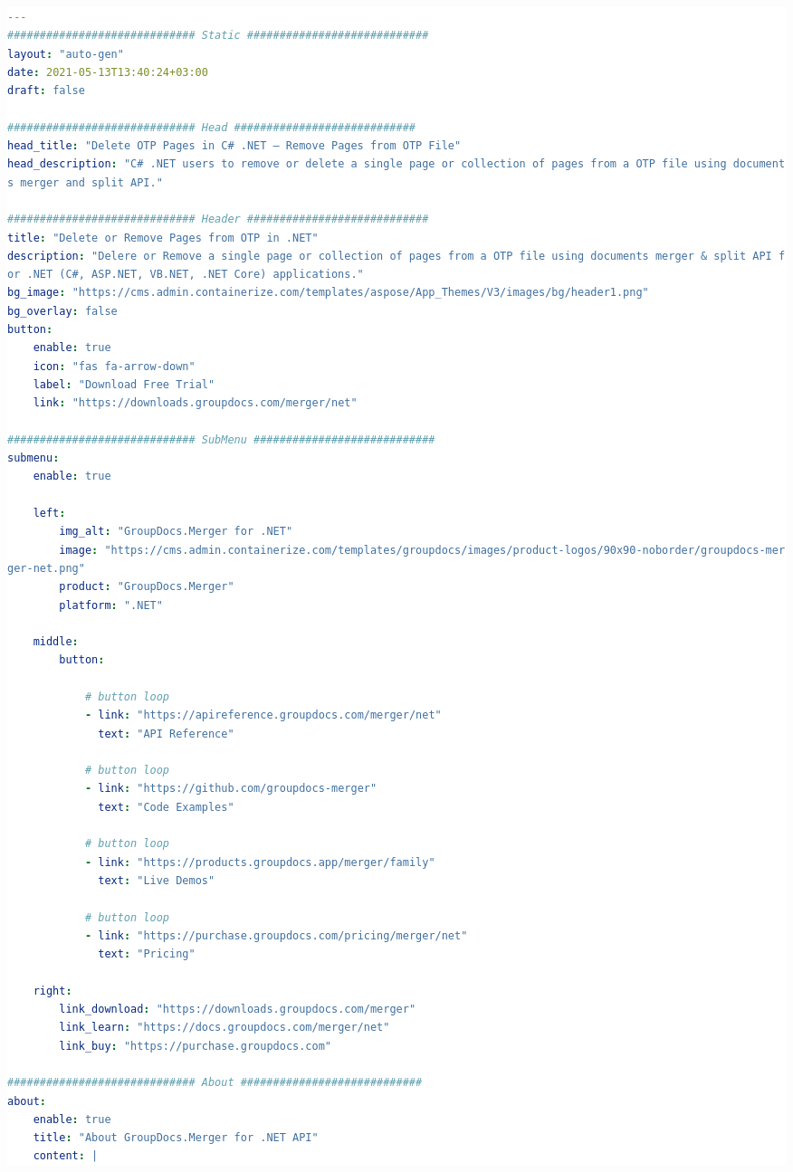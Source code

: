 ```yaml
---
############################# Static ############################
layout: "auto-gen"
date: 2021-05-13T13:40:24+03:00
draft: false

############################# Head ############################
head_title: "Delete OTP Pages in C# .NET – Remove Pages from OTP File"
head_description: "C# .NET users to remove or delete a single page or collection of pages from a OTP file using documents merger and split API."

############################# Header ############################
title: "Delete or Remove Pages from OTP in .NET"
description: "Delere or Remove a single page or collection of pages from a OTP file using documents merger & split API for .NET (C#, ASP.NET, VB.NET, .NET Core) applications."
bg_image: "https://cms.admin.containerize.com/templates/aspose/App_Themes/V3/images/bg/header1.png"
bg_overlay: false
button:
    enable: true
    icon: "fas fa-arrow-down"
    label: "Download Free Trial"
    link: "https://downloads.groupdocs.com/merger/net"

############################# SubMenu ############################
submenu:
    enable: true

    left:
        img_alt: "GroupDocs.Merger for .NET"
        image: "https://cms.admin.containerize.com/templates/groupdocs/images/product-logos/90x90-noborder/groupdocs-merger-net.png"
        product: "GroupDocs.Merger"
        platform: ".NET"

    middle:
        button:

            # button loop
            - link: "https://apireference.groupdocs.com/merger/net"
              text: "API Reference"

            # button loop
            - link: "https://github.com/groupdocs-merger"
              text: "Code Examples"

            # button loop
            - link: "https://products.groupdocs.app/merger/family"
              text: "Live Demos"

            # button loop
            - link: "https://purchase.groupdocs.com/pricing/merger/net"
              text: "Pricing"

    right:
        link_download: "https://downloads.groupdocs.com/merger"
        link_learn: "https://docs.groupdocs.com/merger/net"
        link_buy: "https://purchase.groupdocs.com"

############################# About ############################
about:
    enable: true
    title: "About GroupDocs.Merger for .NET API"
    content: |
```
